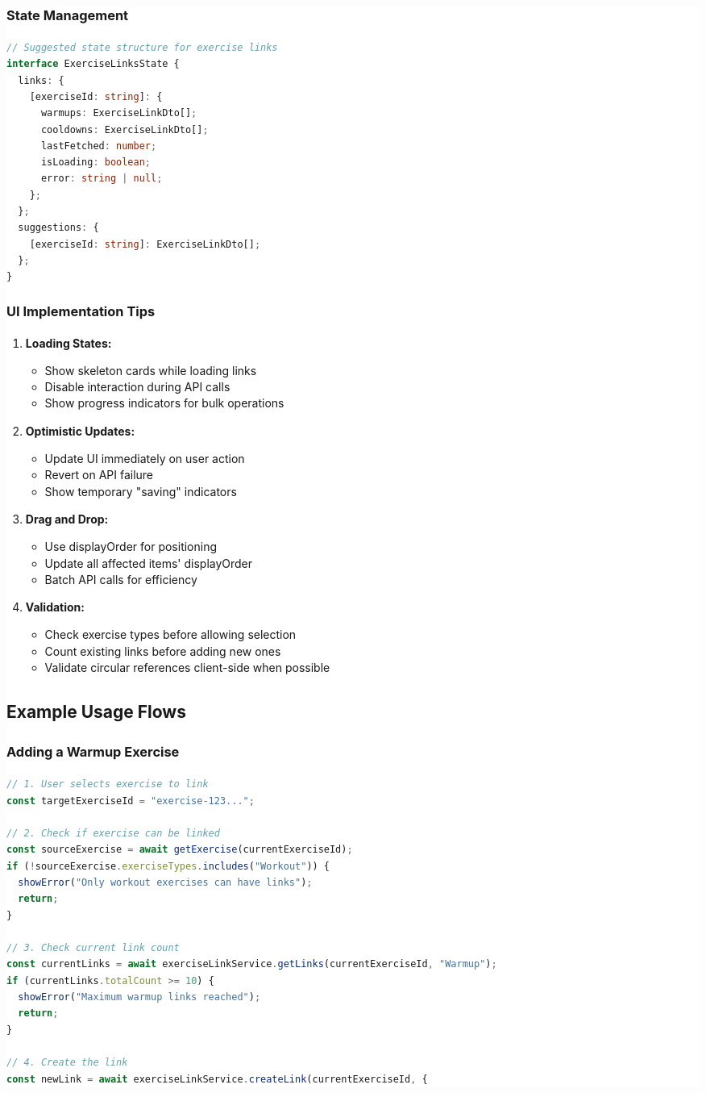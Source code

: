### State Management
```typescript
// Suggested state structure for exercise links
interface ExerciseLinksState {
  links: {
    [exerciseId: string]: {
      warmups: ExerciseLinkDto[];
      cooldowns: ExerciseLinkDto[];
      lastFetched: number;
      isLoading: boolean;
      error: string | null;
    };
  };
  suggestions: {
    [exerciseId: string]: ExerciseLinkDto[];
  };
}
```

### UI Implementation Tips

1. **Loading States:**
   - Show skeleton cards while loading links
   - Disable interaction during API calls
   - Show progress indicators for bulk operations

2. **Optimistic Updates:**
   - Update UI immediately on user action
   - Revert on API failure
   - Show temporary "saving" indicators

3. **Drag and Drop:**
   - Use displayOrder for positioning
   - Update all affected items' displayOrder
   - Batch API calls for efficiency

4. **Validation:**
   - Check exercise types before allowing selection
   - Count existing links before adding new ones
   - Validate circular references client-side when possible

## Example Usage Flows

### Adding a Warmup Exercise
```typescript
// 1. User selects exercise to link
const targetExerciseId = "exercise-123...";

// 2. Check if exercise can be linked
const sourceExercise = await getExercise(currentExerciseId);
if (!sourceExercise.exerciseTypes.includes("Workout")) {
  showError("Only workout exercises can have links");
  return;
}

// 3. Check current link count
const currentLinks = await exerciseLinkService.getLinks(currentExerciseId, "Warmup");
if (currentLinks.totalCount >= 10) {
  showError("Maximum warmup links reached");
  return;
}

// 4. Create the link
const newLink = await exerciseLinkService.createLink(currentExerciseId, {
```